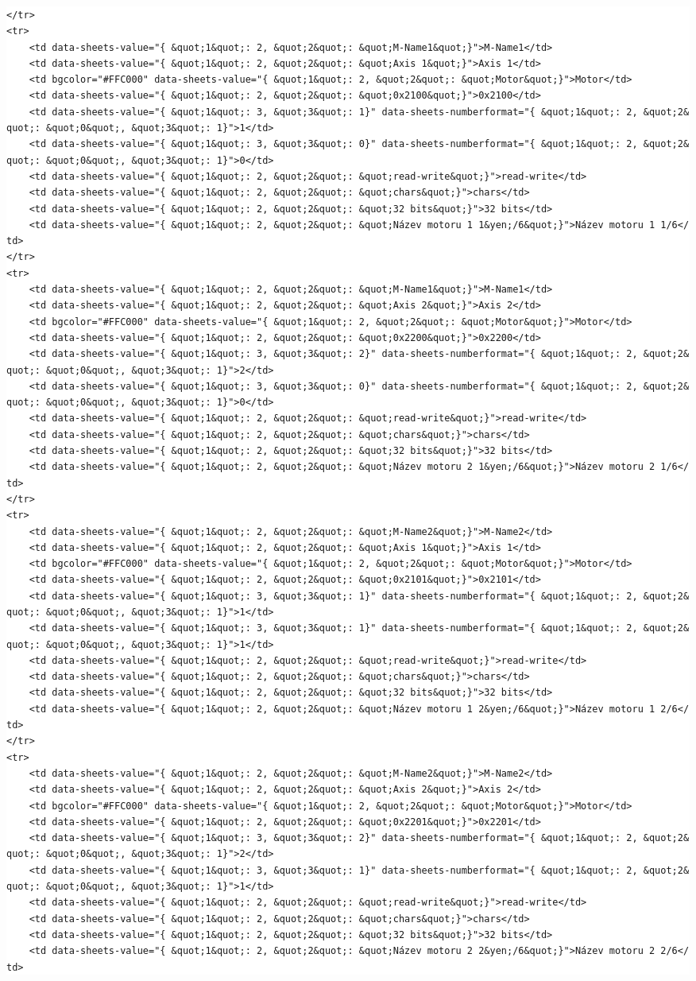 	</tr>
	<tr>
		<td data-sheets-value="{ &quot;1&quot;: 2, &quot;2&quot;: &quot;M-Name1&quot;}">M-Name1</td>
		<td data-sheets-value="{ &quot;1&quot;: 2, &quot;2&quot;: &quot;Axis 1&quot;}">Axis 1</td>
		<td bgcolor="#FFC000" data-sheets-value="{ &quot;1&quot;: 2, &quot;2&quot;: &quot;Motor&quot;}">Motor</td>
		<td data-sheets-value="{ &quot;1&quot;: 2, &quot;2&quot;: &quot;0x2100&quot;}">0x2100</td>
		<td data-sheets-value="{ &quot;1&quot;: 3, &quot;3&quot;: 1}" data-sheets-numberformat="{ &quot;1&quot;: 2, &quot;2&quot;: &quot;0&quot;, &quot;3&quot;: 1}">1</td>
		<td data-sheets-value="{ &quot;1&quot;: 3, &quot;3&quot;: 0}" data-sheets-numberformat="{ &quot;1&quot;: 2, &quot;2&quot;: &quot;0&quot;, &quot;3&quot;: 1}">0</td>
		<td data-sheets-value="{ &quot;1&quot;: 2, &quot;2&quot;: &quot;read-write&quot;}">read-write</td>
		<td data-sheets-value="{ &quot;1&quot;: 2, &quot;2&quot;: &quot;chars&quot;}">chars</td>
		<td data-sheets-value="{ &quot;1&quot;: 2, &quot;2&quot;: &quot;32 bits&quot;}">32 bits</td>
		<td data-sheets-value="{ &quot;1&quot;: 2, &quot;2&quot;: &quot;Název motoru 1 1&yen;/6&quot;}">Název motoru 1 1/6</td>
	</tr>
	<tr>
		<td data-sheets-value="{ &quot;1&quot;: 2, &quot;2&quot;: &quot;M-Name1&quot;}">M-Name1</td>
		<td data-sheets-value="{ &quot;1&quot;: 2, &quot;2&quot;: &quot;Axis 2&quot;}">Axis 2</td>
		<td bgcolor="#FFC000" data-sheets-value="{ &quot;1&quot;: 2, &quot;2&quot;: &quot;Motor&quot;}">Motor</td>
		<td data-sheets-value="{ &quot;1&quot;: 2, &quot;2&quot;: &quot;0x2200&quot;}">0x2200</td>
		<td data-sheets-value="{ &quot;1&quot;: 3, &quot;3&quot;: 2}" data-sheets-numberformat="{ &quot;1&quot;: 2, &quot;2&quot;: &quot;0&quot;, &quot;3&quot;: 1}">2</td>
		<td data-sheets-value="{ &quot;1&quot;: 3, &quot;3&quot;: 0}" data-sheets-numberformat="{ &quot;1&quot;: 2, &quot;2&quot;: &quot;0&quot;, &quot;3&quot;: 1}">0</td>
		<td data-sheets-value="{ &quot;1&quot;: 2, &quot;2&quot;: &quot;read-write&quot;}">read-write</td>
		<td data-sheets-value="{ &quot;1&quot;: 2, &quot;2&quot;: &quot;chars&quot;}">chars</td>
		<td data-sheets-value="{ &quot;1&quot;: 2, &quot;2&quot;: &quot;32 bits&quot;}">32 bits</td>
		<td data-sheets-value="{ &quot;1&quot;: 2, &quot;2&quot;: &quot;Název motoru 2 1&yen;/6&quot;}">Název motoru 2 1/6</td>
	</tr>
	<tr>
		<td data-sheets-value="{ &quot;1&quot;: 2, &quot;2&quot;: &quot;M-Name2&quot;}">M-Name2</td>
		<td data-sheets-value="{ &quot;1&quot;: 2, &quot;2&quot;: &quot;Axis 1&quot;}">Axis 1</td>
		<td bgcolor="#FFC000" data-sheets-value="{ &quot;1&quot;: 2, &quot;2&quot;: &quot;Motor&quot;}">Motor</td>
		<td data-sheets-value="{ &quot;1&quot;: 2, &quot;2&quot;: &quot;0x2101&quot;}">0x2101</td>
		<td data-sheets-value="{ &quot;1&quot;: 3, &quot;3&quot;: 1}" data-sheets-numberformat="{ &quot;1&quot;: 2, &quot;2&quot;: &quot;0&quot;, &quot;3&quot;: 1}">1</td>
		<td data-sheets-value="{ &quot;1&quot;: 3, &quot;3&quot;: 1}" data-sheets-numberformat="{ &quot;1&quot;: 2, &quot;2&quot;: &quot;0&quot;, &quot;3&quot;: 1}">1</td>
		<td data-sheets-value="{ &quot;1&quot;: 2, &quot;2&quot;: &quot;read-write&quot;}">read-write</td>
		<td data-sheets-value="{ &quot;1&quot;: 2, &quot;2&quot;: &quot;chars&quot;}">chars</td>
		<td data-sheets-value="{ &quot;1&quot;: 2, &quot;2&quot;: &quot;32 bits&quot;}">32 bits</td>
		<td data-sheets-value="{ &quot;1&quot;: 2, &quot;2&quot;: &quot;Název motoru 1 2&yen;/6&quot;}">Název motoru 1 2/6</td>
	</tr>
	<tr>
		<td data-sheets-value="{ &quot;1&quot;: 2, &quot;2&quot;: &quot;M-Name2&quot;}">M-Name2</td>
		<td data-sheets-value="{ &quot;1&quot;: 2, &quot;2&quot;: &quot;Axis 2&quot;}">Axis 2</td>
		<td bgcolor="#FFC000" data-sheets-value="{ &quot;1&quot;: 2, &quot;2&quot;: &quot;Motor&quot;}">Motor</td>
		<td data-sheets-value="{ &quot;1&quot;: 2, &quot;2&quot;: &quot;0x2201&quot;}">0x2201</td>
		<td data-sheets-value="{ &quot;1&quot;: 3, &quot;3&quot;: 2}" data-sheets-numberformat="{ &quot;1&quot;: 2, &quot;2&quot;: &quot;0&quot;, &quot;3&quot;: 1}">2</td>
		<td data-sheets-value="{ &quot;1&quot;: 3, &quot;3&quot;: 1}" data-sheets-numberformat="{ &quot;1&quot;: 2, &quot;2&quot;: &quot;0&quot;, &quot;3&quot;: 1}">1</td>
		<td data-sheets-value="{ &quot;1&quot;: 2, &quot;2&quot;: &quot;read-write&quot;}">read-write</td>
		<td data-sheets-value="{ &quot;1&quot;: 2, &quot;2&quot;: &quot;chars&quot;}">chars</td>
		<td data-sheets-value="{ &quot;1&quot;: 2, &quot;2&quot;: &quot;32 bits&quot;}">32 bits</td>
		<td data-sheets-value="{ &quot;1&quot;: 2, &quot;2&quot;: &quot;Název motoru 2 2&yen;/6&quot;}">Název motoru 2 2/6</td>
